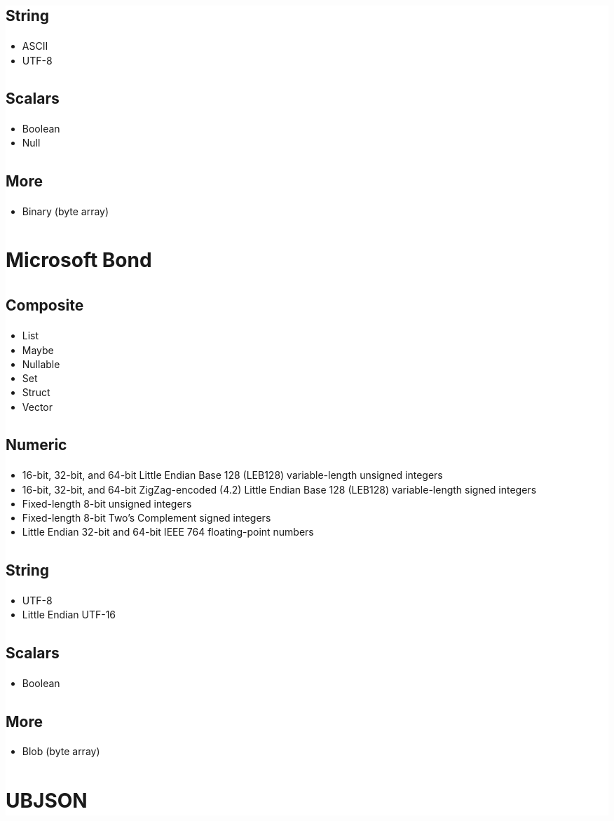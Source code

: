 ## String

* ASCII
* UTF-8

## Scalars

* Boolean
* Null

## More

* Binary (byte array)

# Microsoft Bond

## Composite

* List
* Maybe
* Nullable
* Set
* Struct
* Vector

## Numeric

* 16-bit, 32-bit, and 64-bit Little Endian Base 128 (LEB128) variable-length unsigned integers
* 16-bit, 32-bit, and 64-bit ZigZag-encoded (4.2) Little Endian Base 128 (LEB128) variable-length signed integers
* Fixed-length 8-bit unsigned integers
* Fixed-length 8-bit Two’s Complement signed integers
* Little Endian 32-bit and 64-bit IEEE 764 floating-point numbers

## String

* UTF-8
* Little Endian UTF-16

## Scalars

* Boolean

## More

* Blob (byte array)

# UBJSON
